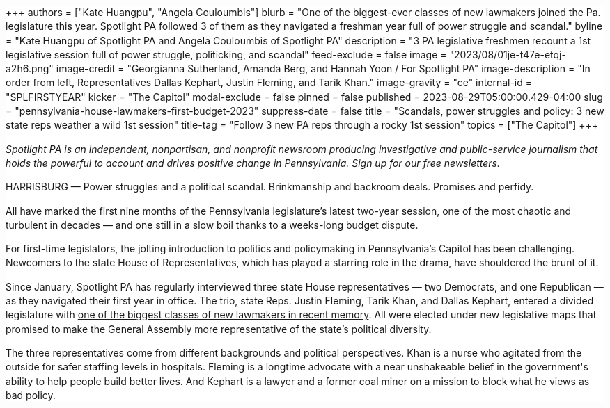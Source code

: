 +++
authors = ["Kate Huangpu", "Angela Couloumbis"]
blurb = "One of the biggest-ever classes of new lawmakers joined the Pa. legislature this year. Spotlight PA followed 3 of them as they navigated a freshman year full of power struggle and scandal."
byline = "Kate Huangpu of Spotlight PA and Angela Couloumbis of Spotlight PA"
description = "3 PA legislative freshmen recount a 1st legislative session full of power struggle, politicking, and scandal"
feed-exclude = false
image = "2023/08/01je-t47e-etqj-a2h6.png"
image-credit = "Georgianna Sutherland, Amanda Berg, and Hannah Yoon / For Spotlight PA"
image-description = "In order from left, Representatives Dallas Kephart, Justin Fleming, and Tarik Khan."
image-gravity = "ce"
internal-id = "SPLFIRSTYEAR"
kicker = "The Capitol"
modal-exclude = false
pinned = false
published = 2023-08-29T05:00:00.429-04:00
slug = "pennsylvania-house-lawmakers-first-budget-2023"
suppress-date = false
title = "Scandals, power struggles and policy: 3 new state reps weather a wild 1st session"
title-tag = "Follow 3 new PA reps through a rocky 1st session"
topics = ["The Capitol"]
+++

<a href="https://www.spotlightpa.org/"><em>Spotlight PA</em></a><em> is an independent, nonpartisan, and nonprofit newsroom producing investigative and public-service journalism that holds the powerful to account and drives positive change in Pennsylvania. </em><a href="https://www.spotlightpa.org/newsletters"><em>Sign up for our free newsletters</em></a><em>.</em>

HARRISBURG — Power struggles and a political scandal. Brinkmanship and backroom deals. Promises and perfidy.

All have marked the first nine months of the Pennsylvania legislature’s latest two-year session, one of the most chaotic and turbulent in decades — and one still in a slow boil thanks to a weeks-long budget dispute.

For first-time legislators, the jolting introduction to politics and policymaking in Pennsylvania’s Capitol has been challenging. Newcomers to the state House of Representatives, which has played a starring role in the drama, have shouldered the brunt of it.

<script src="https://www.spotlightpa.org/embed.js" async></script><div data-spl-embed-version="1" data-spl-src="https://www.spotlightpa.org/embeds/newsletter/"></div>

Since January, Spotlight PA has regularly interviewed three state House representatives — two Democrats, and one Republican — as they navigated their first year in office. The trio, state Reps. Justin Fleming, Tarik Khan, and Dallas Kephart, entered a divided legislature with <a href="https://www.spotlightpa.org/news/2022/12/pa-legislature-midterm-election-2022-new-lawmakers/">one of the biggest classes of new lawmakers in recent memory</a>. All were elected under new legislative maps that promised to make the General Assembly more representative of the state’s political diversity.

The three representatives come from different backgrounds and political perspectives. Khan is a nurse who agitated from the outside for safer staffing levels in hospitals. Fleming is a longtime advocate with a near unshakeable belief in the government&#39;s ability to help people build better lives. And Kephart is a lawyer and a former coal miner on a mission to block what he views as bad policy.
